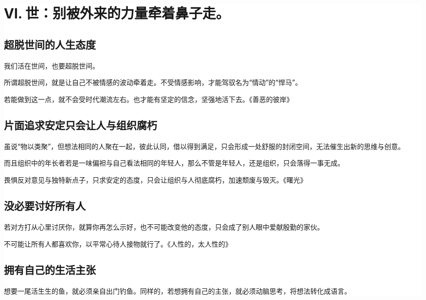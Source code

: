 <link href="../../css/style.css" rel="stylesheet" type="text/css" />

# Ⅵ. 世：别被外来的力量牵着鼻子走。

## 超脱世间的人生态度

<div class="p">
<div class="wavy">


我们活在世间，也要超脱世间。

所谓超脱世间，就是让自己不被情感的波动牵着走。不受情感影响，才能驾驭名为“情动”的“悍马”。

若能做到这一点，就不会受时代潮流左右。也才能有坚定的信念，坚强地活下去。《善恶的彼岸》

</div>
</div>


## 片面追求安定只会让人与组织腐朽

<div class="p">
<div class="wavy">


虽说“物以类聚”，但想法相同的人聚在一起，彼此认同，借以得到满足，只会形成一处舒服的封闭空间，无法催生出新的思维与创意。

而且组织中的年长者若是一味偏袒与自己看法相同的年轻人，那么不管是年轻人，还是组织，只会落得一事无成。

畏惧反对意见与独特新点子，只求安定的态度，只会让组织与人彻底腐朽，加速颓废与毁灭。《曙光》

</div>
</div>


## 没必要讨好所有人

<div class="p">
<div class="wavy">


若对方打从心里讨厌你，就算你再怎么示好，也不可能改变他的态度，只会成了别人眼中爱献殷勤的家伙。

不可能让所有人都喜欢你，以平常心待人接物就行了。《人性的，太人性的》

</div>
</div>


## 拥有自己的生活主张

<div class="p">
<div class="wavy">


想要一尾活生生的鱼，就必须亲自出门钓鱼。同样的，若想拥有自己的主张，就必须动脑思考，将想法转化成语言。
